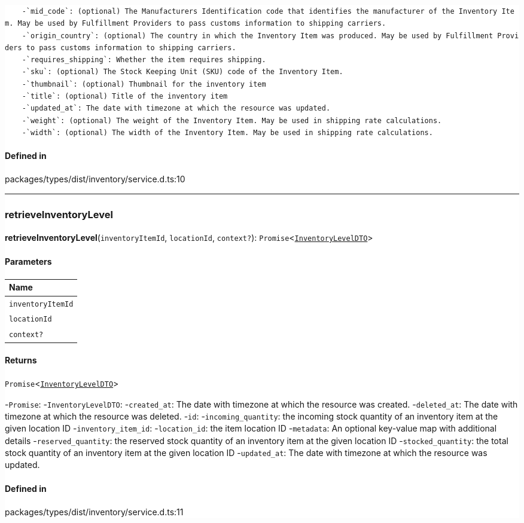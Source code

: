 		-`mid_code`: (optional) The Manufacturers Identification code that identifies the manufacturer of the Inventory Item. May be used by Fulfillment Providers to pass customs information to shipping carriers.
		-`origin_country`: (optional) The country in which the Inventory Item was produced. May be used by Fulfillment Providers to pass customs information to shipping carriers.
		-`requires_shipping`: Whether the item requires shipping.
		-`sku`: (optional) The Stock Keeping Unit (SKU) code of the Inventory Item.
		-`thumbnail`: (optional) Thumbnail for the inventory item
		-`title`: (optional) Title of the inventory item
		-`updated_at`: The date with timezone at which the resource was updated.
		-`weight`: (optional) The weight of the Inventory Item. May be used in shipping rate calculations.
		-`width`: (optional) The width of the Inventory Item. May be used in shipping rate calculations.

#### Defined in

packages/types/dist/inventory/service.d.ts:10

___

### retrieveInventoryLevel

**retrieveInventoryLevel**(`inventoryItemId`, `locationId`, `context?`): `Promise`<[`InventoryLevelDTO`](../index.md#inventoryleveldto)\>

#### Parameters

| Name |
| :------ |
| `inventoryItemId` | `string` |
| `locationId` | `string` |
| `context?` | [`SharedContext`](../index.md#sharedcontext) |

#### Returns

`Promise`<[`InventoryLevelDTO`](../index.md#inventoryleveldto)\>

-`Promise`: 
	-`InventoryLevelDTO`: 
		-`created_at`: The date with timezone at which the resource was created.
		-`deleted_at`: The date with timezone at which the resource was deleted.
		-`id`: 
		-`incoming_quantity`: the incoming stock quantity of an inventory item at the given location ID
		-`inventory_item_id`: 
		-`location_id`: the item location ID
		-`metadata`: An optional key-value map with additional details
		-`reserved_quantity`: the reserved stock quantity of an inventory item at the given location ID
		-`stocked_quantity`: the total stock quantity of an inventory item at the given location ID
		-`updated_at`: The date with timezone at which the resource was updated.

#### Defined in

packages/types/dist/inventory/service.d.ts:11
